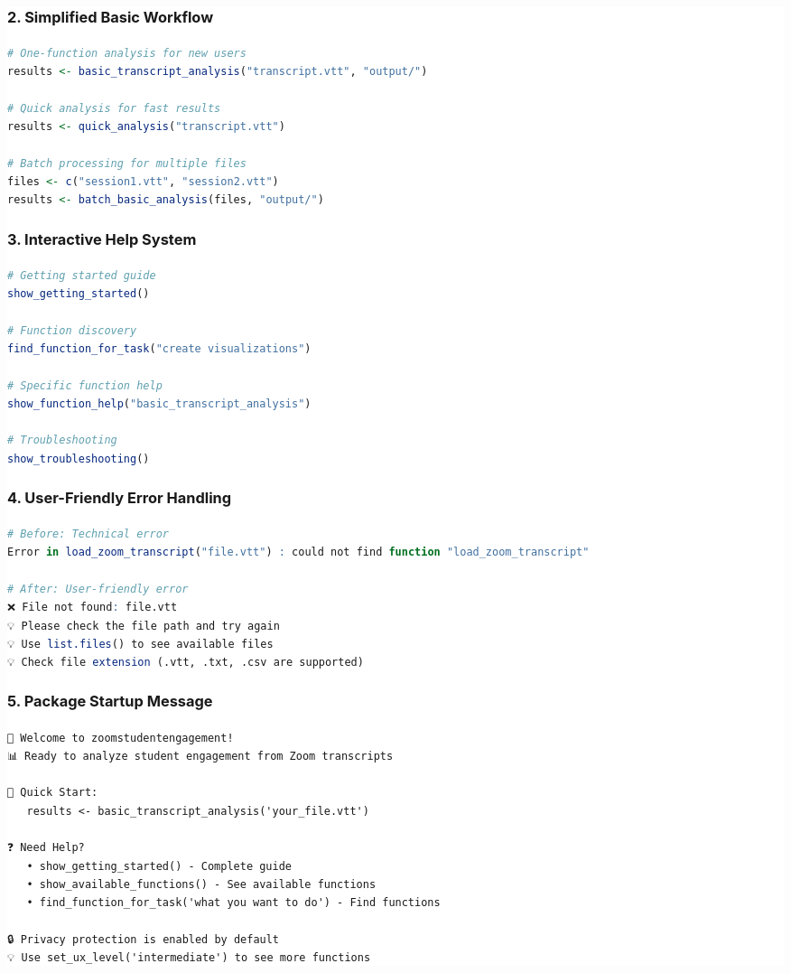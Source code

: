 ### **2. Simplified Basic Workflow**
```r
# One-function analysis for new users
results <- basic_transcript_analysis("transcript.vtt", "output/")

# Quick analysis for fast results
results <- quick_analysis("transcript.vtt")

# Batch processing for multiple files
files <- c("session1.vtt", "session2.vtt")
results <- batch_basic_analysis(files, "output/")
```

### **3. Interactive Help System**
```r
# Getting started guide
show_getting_started()

# Function discovery
find_function_for_task("create visualizations")

# Specific function help
show_function_help("basic_transcript_analysis")

# Troubleshooting
show_troubleshooting()
```

### **4. User-Friendly Error Handling**
```r
# Before: Technical error
Error in load_zoom_transcript("file.vtt") : could not find function "load_zoom_transcript"

# After: User-friendly error
❌ File not found: file.vtt
💡 Please check the file path and try again
💡 Use list.files() to see available files
💡 Check file extension (.vtt, .txt, .csv are supported)
```

### **5. Package Startup Message**
```
🎯 Welcome to zoomstudentengagement!
📊 Ready to analyze student engagement from Zoom transcripts

🚀 Quick Start:
   results <- basic_transcript_analysis('your_file.vtt')

❓ Need Help?
   • show_getting_started() - Complete guide
   • show_available_functions() - See available functions
   • find_function_for_task('what you want to do') - Find functions

🔒 Privacy protection is enabled by default
💡 Use set_ux_level('intermediate') to see more functions
```
